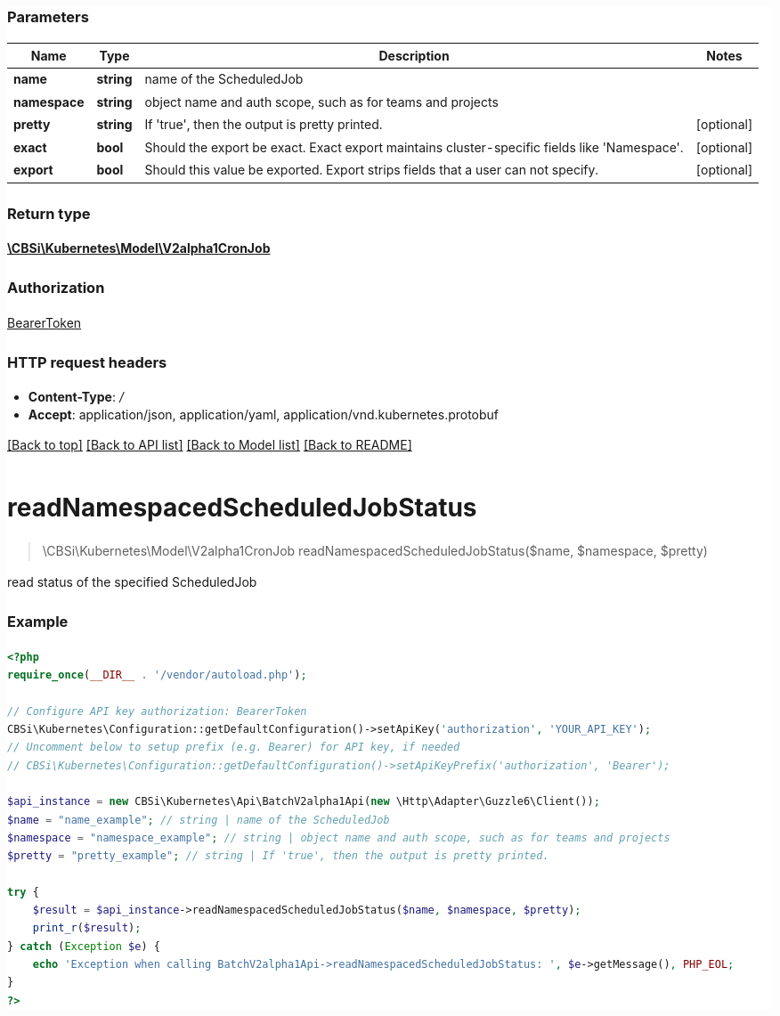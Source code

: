 ### Parameters

Name | Type | Description  | Notes
------------- | ------------- | ------------- | -------------
 **name** | **string**| name of the ScheduledJob |
 **namespace** | **string**| object name and auth scope, such as for teams and projects |
 **pretty** | **string**| If &#39;true&#39;, then the output is pretty printed. | [optional]
 **exact** | **bool**| Should the export be exact.  Exact export maintains cluster-specific fields like &#39;Namespace&#39;. | [optional]
 **export** | **bool**| Should this value be exported.  Export strips fields that a user can not specify. | [optional]

### Return type

[**\CBSi\Kubernetes\Model\V2alpha1CronJob**](../Model/V2alpha1CronJob.md)

### Authorization

[BearerToken](../../README.md#BearerToken)

### HTTP request headers

 - **Content-Type**: */*
 - **Accept**: application/json, application/yaml, application/vnd.kubernetes.protobuf

[[Back to top]](#) [[Back to API list]](../../README.md#documentation-for-api-endpoints) [[Back to Model list]](../../README.md#documentation-for-models) [[Back to README]](../../README.md)

# **readNamespacedScheduledJobStatus**
> \CBSi\Kubernetes\Model\V2alpha1CronJob readNamespacedScheduledJobStatus($name, $namespace, $pretty)



read status of the specified ScheduledJob

### Example
```php
<?php
require_once(__DIR__ . '/vendor/autoload.php');

// Configure API key authorization: BearerToken
CBSi\Kubernetes\Configuration::getDefaultConfiguration()->setApiKey('authorization', 'YOUR_API_KEY');
// Uncomment below to setup prefix (e.g. Bearer) for API key, if needed
// CBSi\Kubernetes\Configuration::getDefaultConfiguration()->setApiKeyPrefix('authorization', 'Bearer');

$api_instance = new CBSi\Kubernetes\Api\BatchV2alpha1Api(new \Http\Adapter\Guzzle6\Client());
$name = "name_example"; // string | name of the ScheduledJob
$namespace = "namespace_example"; // string | object name and auth scope, such as for teams and projects
$pretty = "pretty_example"; // string | If 'true', then the output is pretty printed.

try {
    $result = $api_instance->readNamespacedScheduledJobStatus($name, $namespace, $pretty);
    print_r($result);
} catch (Exception $e) {
    echo 'Exception when calling BatchV2alpha1Api->readNamespacedScheduledJobStatus: ', $e->getMessage(), PHP_EOL;
}
?>
```
